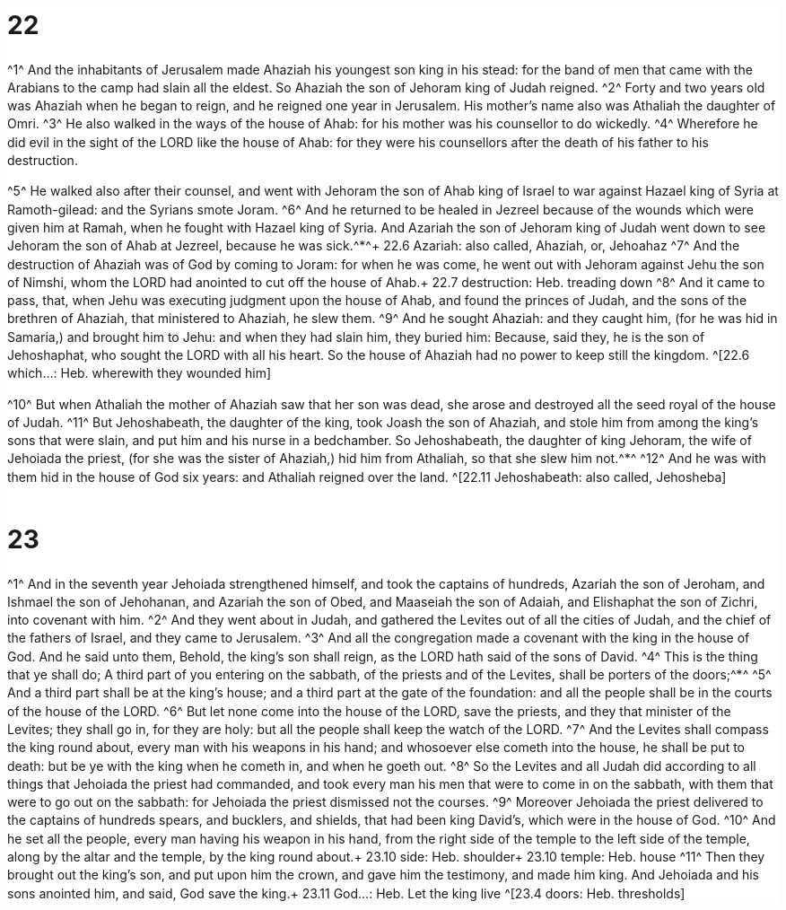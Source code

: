 # 22 
^1^ And the inhabitants of Jerusalem made Ahaziah his youngest son king in his stead: for the band of men that came with the Arabians to the camp had slain all the eldest. So Ahaziah the son of Jehoram king of Judah reigned. ^2^ Forty and two years old was Ahaziah when he began to reign, and he reigned one year in Jerusalem. His mother’s name also was Athaliah the daughter of Omri. ^3^ He also walked in the ways of the house of Ahab: for his mother was his counsellor to do wickedly. ^4^ Wherefore he did evil in the sight of the LORD like the house of Ahab: for they were his counsellors after the death of his father to his destruction. 

^5^ He walked also after their counsel, and went with Jehoram the son of Ahab king of Israel to war against Hazael king of Syria at Ramoth-gilead: and the Syrians smote Joram. ^6^ And he returned to be healed in Jezreel because of the wounds which were given him at Ramah, when he fought with Hazael king of Syria. And Azariah the son of Jehoram king of Judah went down to see Jehoram the son of Ahab at Jezreel, because he was sick.^*^+ 22.6 Azariah: also called, Ahaziah, or, Jehoahaz ^7^ And the destruction of Ahaziah was of God by coming to Joram: for when he was come, he went out with Jehoram against Jehu the son of Nimshi, whom the LORD had anointed to cut off the house of Ahab.+ 22.7 destruction: Heb. treading down ^8^ And it came to pass, that, when Jehu was executing judgment upon the house of Ahab, and found the princes of Judah, and the sons of the brethren of Ahaziah, that ministered to Ahaziah, he slew them. ^9^ And he sought Ahaziah: and they caught him, (for he was hid in Samaria,) and brought him to Jehu: and when they had slain him, they buried him: Because, said they, he is the son of Jehoshaphat, who sought the LORD with all his heart. So the house of Ahaziah had no power to keep still the kingdom. 
^[22.6 which…: Heb. wherewith they wounded him]

^10^ But when Athaliah the mother of Ahaziah saw that her son was dead, she arose and destroyed all the seed royal of the house of Judah. ^11^ But Jehoshabeath, the daughter of the king, took Joash the son of Ahaziah, and stole him from among the king’s sons that were slain, and put him and his nurse in a bedchamber. So Jehoshabeath, the daughter of king Jehoram, the wife of Jehoiada the priest, (for she was the sister of Ahaziah,) hid him from Athaliah, so that she slew him not.^*^ ^12^ And he was with them hid in the house of God six years: and Athaliah reigned over the land.
^[22.11 Jehoshabeath: also called, Jehosheba] 

# 23 
^1^ And in the seventh year Jehoiada strengthened himself, and took the captains of hundreds, Azariah the son of Jeroham, and Ishmael the son of Jehohanan, and Azariah the son of Obed, and Maaseiah the son of Adaiah, and Elishaphat the son of Zichri, into covenant with him. ^2^ And they went about in Judah, and gathered the Levites out of all the cities of Judah, and the chief of the fathers of Israel, and they came to Jerusalem. ^3^ And all the congregation made a covenant with the king in the house of God. And he said unto them, Behold, the king’s son shall reign, as the LORD hath said of the sons of David. ^4^ This is the thing that ye shall do; A third part of you entering on the sabbath, of the priests and of the Levites, shall be porters of the doors;^*^ ^5^ And a third part shall be at the king’s house; and a third part at the gate of the foundation: and all the people shall be in the courts of the house of the LORD. ^6^ But let none come into the house of the LORD, save the priests, and they that minister of the Levites; they shall go in, for they are holy: but all the people shall keep the watch of the LORD. ^7^ And the Levites shall compass the king round about, every man with his weapons in his hand; and whosoever else cometh into the house, he shall be put to death: but be ye with the king when he cometh in, and when he goeth out. ^8^ So the Levites and all Judah did according to all things that Jehoiada the priest had commanded, and took every man his men that were to come in on the sabbath, with them that were to go out on the sabbath: for Jehoiada the priest dismissed not the courses. ^9^ Moreover Jehoiada the priest delivered to the captains of hundreds spears, and bucklers, and shields, that had been king David’s, which were in the house of God. ^10^ And he set all the people, every man having his weapon in his hand, from the right side of the temple to the left side of the temple, along by the altar and the temple, by the king round about.+ 23.10 side: Heb. shoulder+ 23.10 temple: Heb. house ^11^ Then they brought out the king’s son, and put upon him the crown, and gave him the testimony, and made him king. And Jehoiada and his sons anointed him, and said, God save the king.+ 23.11 God…: Heb. Let the king live 
^[23.4 doors: Heb. thresholds]
